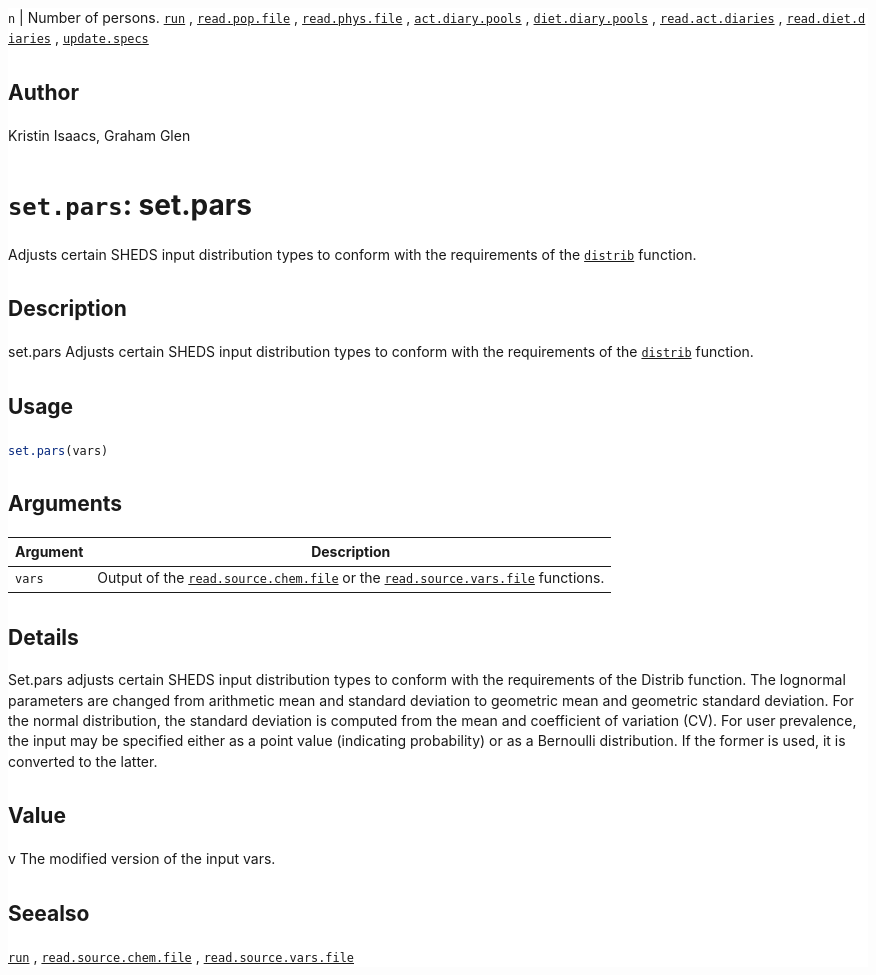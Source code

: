 ```n```     |     Number of persons.
 [`run`](run.html) , [`read.pop.file`](read.pop.file.html) , [`read.phys.file`](read.phys.file.html) , [`act.diary.pools`](act.diary.pools.html) , [`diet.diary.pools`](diet.diary.pools.html) , [`read.act.diaries`](read.act.diaries.html) , [`read.diet.diaries`](read.diet.diaries.html) , [`update.specs`](update.specs.html) 


## Author


 Kristin Isaacs, Graham Glen


# `set.pars`: set.pars
 Adjusts certain SHEDS input distribution types to conform with the requirements of the [`distrib`](distrib.html) function.

## Description


 set.pars
 Adjusts certain SHEDS input distribution types to conform with the requirements of the [`distrib`](distrib.html) function.


## Usage

```r
set.pars(vars)
```


## Arguments

Argument      |Description
------------- |----------------
```vars```     |     Output of the [`read.source.chem.file`](read.source.chem.file.html) or the [`read.source.vars.file`](read.source.vars.file.html) functions.

## Details


 Set.pars adjusts certain SHEDS input distribution types to conform with the requirements of the Distrib function.
 The lognormal parameters are changed from arithmetic mean and standard deviation to geometric mean and geometric standard
 deviation.  For the normal distribution, the standard deviation is computed from the mean and coefficient of variation (CV).
 For user prevalence, the input may be specified either as a point value (indicating probability) or as a Bernoulli distribution.
 If the former is used, it is converted to the latter.


## Value


 v The modified version of the input vars.


## Seealso


 [`run`](run.html) , [`read.source.chem.file`](read.source.chem.file.html) , [`read.source.vars.file`](read.source.vars.file.html) 


```